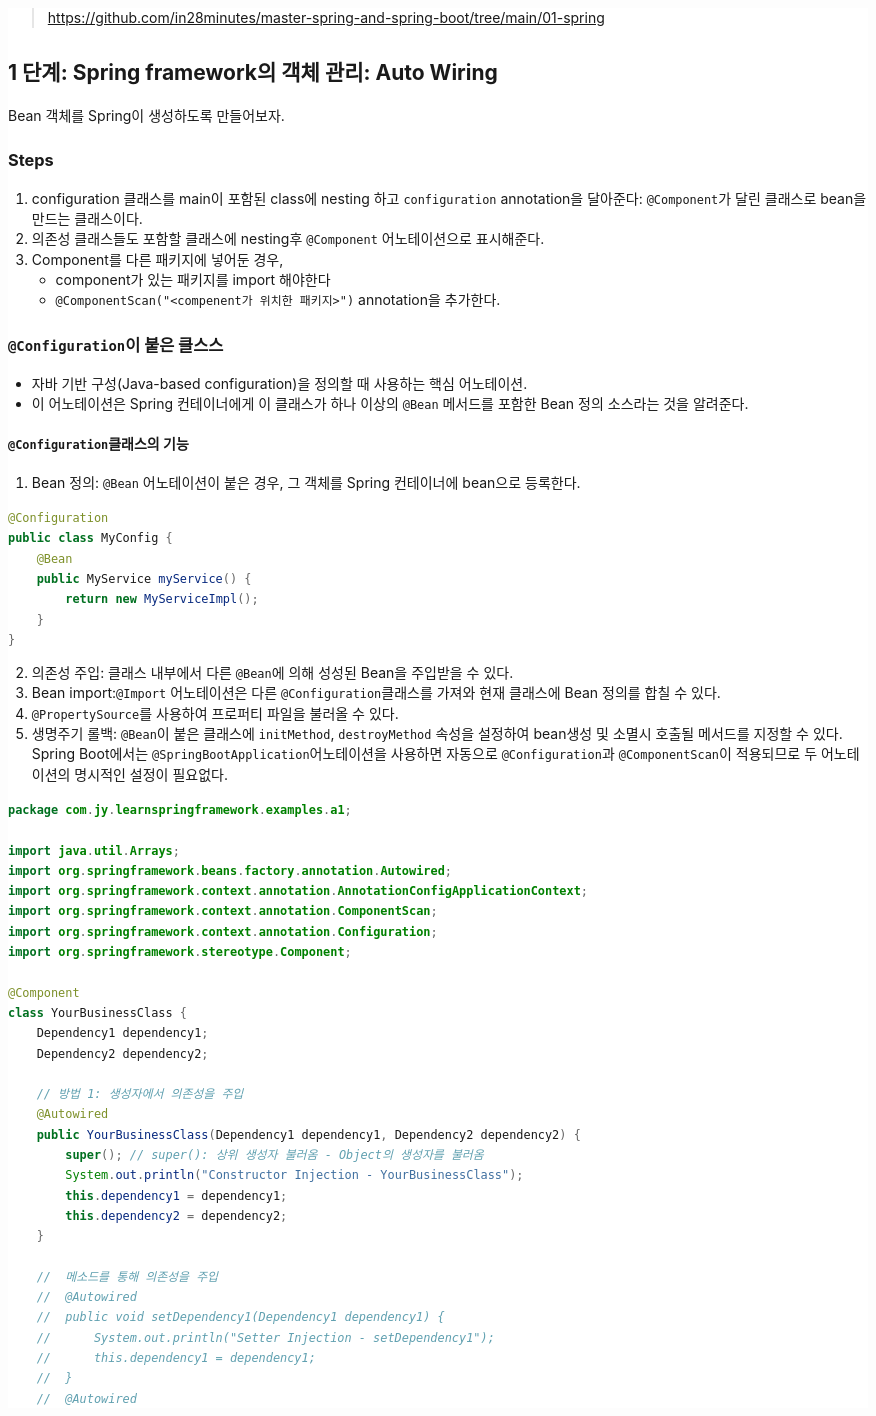> https://github.com/in28minutes/master-spring-and-spring-boot/tree/main/01-spring
## 1 단계: Spring framework의 객체 관리: Auto Wiring
Bean 객체를 Spring이 생성하도록 만들어보자.
### Steps
1. configuration 클래스를 main이 포함된 class에 nesting 하고 `configuration` annotation을 달아준다: `@Component`가 달린 클래스로 bean을 만드는 클래스이다.
2. 의존성 클래스들도 포함할 클래스에 nesting후 `@Component` 어노테이션으로 표시해준다.
3. Component를 다른 패키지에 넣어둔 경우,
	- component가 있는 패키지를 import 해야한다
	- `@ComponentScan("<compenent가 위치한 패키지>")` annotation을 추가한다.
### `@Configuration`이 붙은 클스스
- 자바 기반 구성(Java-based configuration)을 정의할 때 사용하는 핵심 어노테이션.
- 이 어노테이션은 Spring 컨테이너에게 이 클래스가 하나 이상의 `@Bean` 메서드를 포함한 Bean 정의 소스라는 것을 알려준다.
#### `@Configuration`클래스의 기능
1. Bean 정의: `@Bean` 어노테이션이 붙은 경우, 그 객체를 Spring 컨테이너에 bean으로 등록한다.
```java
@Configuration
public class MyConfig {
    @Bean
    public MyService myService() {
        return new MyServiceImpl();
    }
}
```
2. 의존성 주입: 클래스 내부에서 다른 `@Bean`에 의해 성성된 Bean을 주입받을 수 있다.
3. Bean import:`@Import` 어노테이션은 다른 `@Configuration`클래스를 가져와 현재 클래스에 Bean 정의를 합칠 수 있다.
4. `@PropertySource`를 사용하여 프로퍼티 파일을 불러올 수 있다.
5. 생명주기 롤백: `@Bean`이 붙은 클래스에 `initMethod`, `destroyMethod` 속성을 설정하여 bean생성 및 소멸시 호출될 메서드를 지정할 수 있다.
Spring Boot에서는 `@SpringBootApplication`어노테이션을 사용하면 자동으로 `@Configuration`과 `@ComponentScan`이 적용되므로 두 어노테이션의 명시적인 설정이 필요없다.
```java
package com.jy.learnspringframework.examples.a1;

import java.util.Arrays;
import org.springframework.beans.factory.annotation.Autowired;
import org.springframework.context.annotation.AnnotationConfigApplicationContext;
import org.springframework.context.annotation.ComponentScan;
import org.springframework.context.annotation.Configuration;
import org.springframework.stereotype.Component;

@Component
class YourBusinessClass {
	Dependency1 dependency1;
	Dependency2 dependency2;
	
	// 방법 1: 생성자에서 의존성을 주입
	@Autowired
	public YourBusinessClass(Dependency1 dependency1, Dependency2 dependency2) {
		super(); // super(): 상위 생성자 불러옴 - Object의 생성자를 불러옴
		System.out.println("Constructor Injection - YourBusinessClass");
		this.dependency1 = dependency1;
		this.dependency2 = dependency2;
	}
	
	//  메소드를 통해 의존성을 주입
	//	@Autowired
	//	public void setDependency1(Dependency1 dependency1) {
	//		System.out.println("Setter Injection - setDependency1");
	//		this.dependency1 = dependency1;
	//	}
	//	@Autowired
```